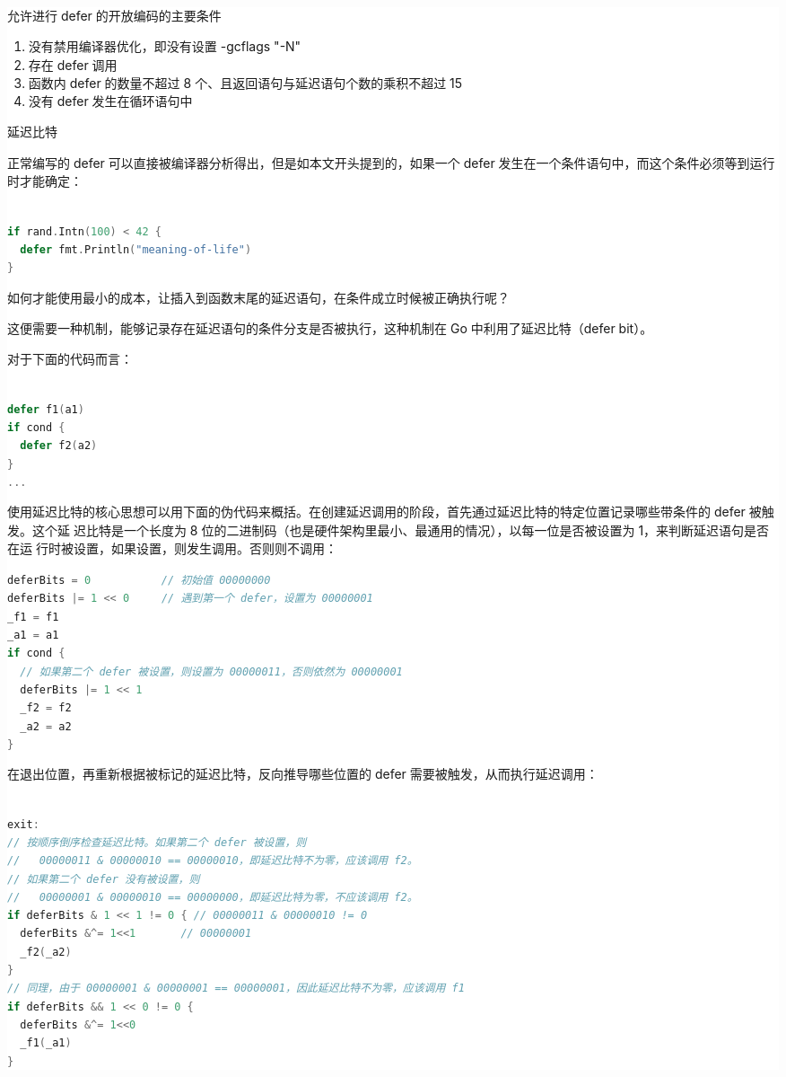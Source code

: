 允许进行 defer 的开放编码的主要条件
1. 没有禁用编译器优化，即没有设置 -gcflags "-N"
2. 存在 defer 调用
3. 函数内 defer 的数量不超过 8 个、且返回语句与延迟语句个数的乘积不超过 15
4. 没有 defer 发生在循环语句中

延迟比特

正常编写的 defer 可以直接被编译器分析得出，但是如本文开头提到的，如果一个 defer 发生在一个条件语句中，而这个条件必须等到运行时才能确定：
```go

if rand.Intn(100) < 42 {
  defer fmt.Println("meaning-of-life")
}
```

如何才能使用最小的成本，让插入到函数末尾的延迟语句，在条件成立时候被正确执行呢？

这便需要一种机制，能够记录存在延迟语句的条件分支是否被执行，这种机制在 Go 中利用了延迟比特（defer bit）。

对于下面的代码而言：
```go

defer f1(a1)
if cond {
  defer f2(a2)
}
...
```

使用延迟比特的核心思想可以用下面的伪代码来概括。在创建延迟调用的阶段，首先通过延迟比特的特定位置记录哪些带条件的 defer 被触发。这个延
迟比特是一个长度为 8 位的二进制码（也是硬件架构里最小、最通用的情况），以每一位是否被设置为 1，来判断延迟语句是否在运
行时被设置，如果设置，则发生调用。否则则不调用：

```go
deferBits = 0           // 初始值 00000000
deferBits |= 1 << 0     // 遇到第一个 defer，设置为 00000001
_f1 = f1
_a1 = a1
if cond {
  // 如果第二个 defer 被设置，则设置为 00000011，否则依然为 00000001
  deferBits |= 1 << 1
  _f2 = f2
  _a2 = a2
}
```

在退出位置，再重新根据被标记的延迟比特，反向推导哪些位置的 defer 需要被触发，从而执行延迟调用：

```go

exit:
// 按顺序倒序检查延迟比特。如果第二个 defer 被设置，则
//   00000011 & 00000010 == 00000010，即延迟比特不为零，应该调用 f2。
// 如果第二个 defer 没有被设置，则 
//   00000001 & 00000010 == 00000000，即延迟比特为零，不应该调用 f2。
if deferBits & 1 << 1 != 0 { // 00000011 & 00000010 != 0
  deferBits &^= 1<<1       // 00000001
  _f2(_a2)
}
// 同理，由于 00000001 & 00000001 == 00000001，因此延迟比特不为零，应该调用 f1
if deferBits && 1 << 0 != 0 {
  deferBits &^= 1<<0
  _f1(_a1)
}
```
